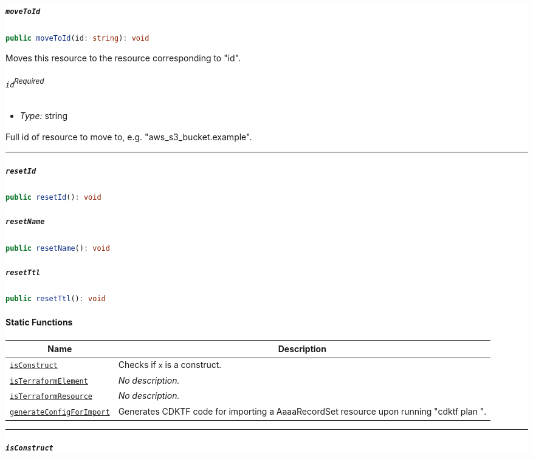 
##### `moveToId` <a name="moveToId" id="@cdktf/provider-dns.aaaaRecordSet.AaaaRecordSet.moveToId"></a>

```typescript
public moveToId(id: string): void
```

Moves this resource to the resource corresponding to "id".

###### `id`<sup>Required</sup> <a name="id" id="@cdktf/provider-dns.aaaaRecordSet.AaaaRecordSet.moveToId.parameter.id"></a>

- *Type:* string

Full id of resource to move to, e.g. "aws_s3_bucket.example".

---

##### `resetId` <a name="resetId" id="@cdktf/provider-dns.aaaaRecordSet.AaaaRecordSet.resetId"></a>

```typescript
public resetId(): void
```

##### `resetName` <a name="resetName" id="@cdktf/provider-dns.aaaaRecordSet.AaaaRecordSet.resetName"></a>

```typescript
public resetName(): void
```

##### `resetTtl` <a name="resetTtl" id="@cdktf/provider-dns.aaaaRecordSet.AaaaRecordSet.resetTtl"></a>

```typescript
public resetTtl(): void
```

#### Static Functions <a name="Static Functions" id="Static Functions"></a>

| **Name** | **Description** |
| --- | --- |
| <code><a href="#@cdktf/provider-dns.aaaaRecordSet.AaaaRecordSet.isConstruct">isConstruct</a></code> | Checks if `x` is a construct. |
| <code><a href="#@cdktf/provider-dns.aaaaRecordSet.AaaaRecordSet.isTerraformElement">isTerraformElement</a></code> | *No description.* |
| <code><a href="#@cdktf/provider-dns.aaaaRecordSet.AaaaRecordSet.isTerraformResource">isTerraformResource</a></code> | *No description.* |
| <code><a href="#@cdktf/provider-dns.aaaaRecordSet.AaaaRecordSet.generateConfigForImport">generateConfigForImport</a></code> | Generates CDKTF code for importing a AaaaRecordSet resource upon running "cdktf plan <stack-name>". |

---

##### `isConstruct` <a name="isConstruct" id="@cdktf/provider-dns.aaaaRecordSet.AaaaRecordSet.isConstruct"></a>
